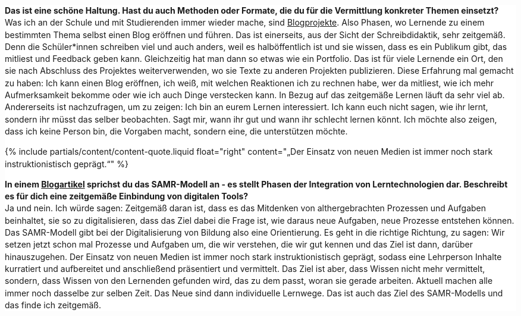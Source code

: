 **Das ist eine schöne Haltung. Hast du auch Methoden oder Formate, die du für die Vermittlung konkreter Themen einsetzt?**<br>
Was ich an der Schule und mit Studierenden immer wieder mache, sind [Blogprojekte](https://schulesocialmedia.com/2017/11/09/portfolio-blogprojekt-als-basis-fuer-zeitgemaesses-lernen/). Also Phasen, wo Lernende zu einem bestimmten Thema selbst einen Blog eröffnen und führen. Das ist einerseits, aus der Sicht der Schreibdidaktik, sehr zeitgemäß. Denn die Schüler\*innen schreiben viel und auch anders, weil es halböffentlich ist und sie wissen, dass es ein Publikum gibt, das mitliest und Feedback geben kann. Gleichzeitig hat man dann so etwas wie ein Portfolio. Das ist für viele Lernende ein Ort, den sie nach Abschluss des Projektes weiterverwenden, wo sie Texte zu anderen Projekten publizieren. Diese Erfahrung mal gemacht zu haben: Ich kann einen Blog eröffnen, ich weiß, mit welchen Reaktionen ich zu rechnen habe, wer da mitliest, wie ich mehr Aufmerksamkeit bekomme oder wie ich auch Dinge verstecken kann. In Bezug auf das zeitgemäße Lernen läuft da sehr viel ab.
Andererseits ist nachzufragen, um zu zeigen: Ich bin an eurem Lernen interessiert. Ich kann euch nicht sagen, wie ihr lernt, sondern ihr müsst das selber beobachten. Sagt mir, wann ihr gut und wann ihr schlecht lernen könnt. Ich möchte also zeigen, dass ich keine Person bin, die Vorgaben macht, sondern eine, die unterstützen möchte. 


{% include partials/content/content-quote.liquid float="right" content="„Der Einsatz von neuen Medien ist immer noch stark instruktionistisch geprägt.“" %}

**In einem [Blogartikel](https://schulesocialmedia.com/2017/11/05/digitale-bildung-und-zeitgemaesses-lernen-bemerkungen-zu-zwei-haltungen/) sprichst du das SAMR-Modell an - es stellt Phasen der Integration von Lerntechnologien dar. Beschreibt es für dich eine zeitgemäße Einbindung von digitalen Tools?**<br>
Ja und nein. Ich würde sagen: Zeitgemäß daran ist, dass es das Mitdenken von althergebrachten Prozessen und Aufgaben beinhaltet, sie so zu digitalisieren, dass das Ziel dabei die Frage ist, wie daraus neue Aufgaben, neue Prozesse entstehen können.
Das SAMR-Modell gibt bei der Digitalisierung von Bildung also eine Orientierung. Es geht in die richtige Richtung, zu sagen: Wir setzen jetzt schon mal Prozesse und Aufgaben um, die wir verstehen, die wir gut kennen und das Ziel ist dann, darüber hinauszugehen. Der Einsatz von neuen Medien ist immer noch stark instruktionistisch geprägt, sodass eine Lehrperson Inhalte kurratiert und aufbereitet  und anschließend präsentiert und vermittelt. Das Ziel ist aber, dass Wissen nicht mehr vermittelt, sondern, dass Wissen von den Lernenden gefunden wird, das zu dem passt, woran sie gerade arbeiten. Aktuell machen alle immer noch dasselbe zur selben Zeit. Das Neue sind dann individuelle Lernwege. Das ist auch das Ziel des SAMR-Modells und das finde ich zeitgemäß. 

<div class="img-wrap-center">